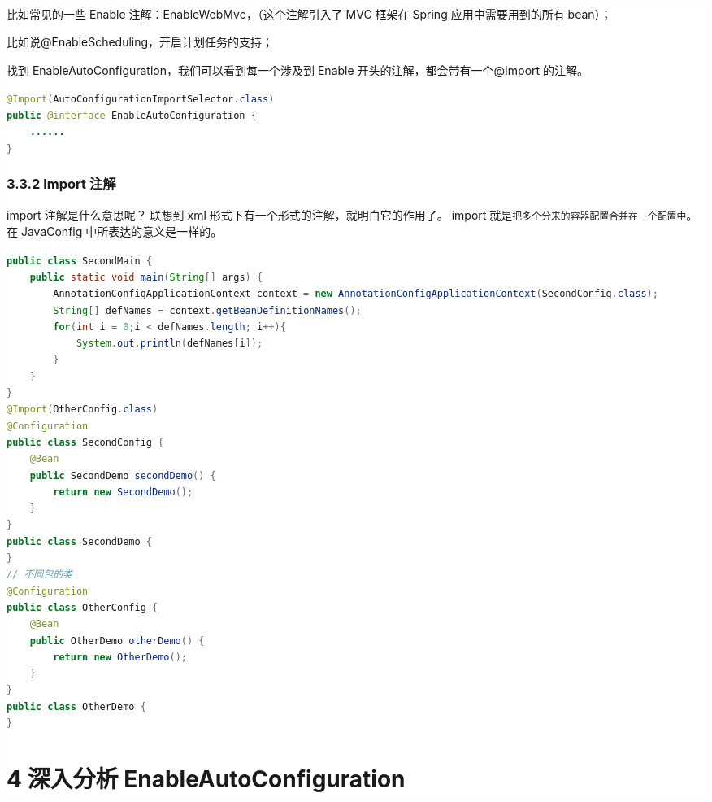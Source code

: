 比如常见的一些 Enable 注解：EnableWebMvc，（这个注解引入了 MVC 框架在 Spring 应用中需要用到的所有 bean）； 

比如说@EnableScheduling，开启计划任务的支持； 

找到 EnableAutoConfiguration，我们可以看到每一个涉及到 Enable 开头的注解，都会带有一个@Import 的注解。 

```java
@Import(AutoConfigurationImportSelector.class)
public @interface EnableAutoConfiguration {
	......
}
```

### 3.3.2 Import 注解

import 注解是什么意思呢？ 联想到 xml 形式下有一个形式的注解，就明白它的作用了。 import 就是`把多个分来的容器配置合并在一个配置中`。在 JavaConfig 中所表达的意义是一样的。

```java
public class SecondMain {
    public static void main(String[] args) {
        AnnotationConfigApplicationContext context = new AnnotationConfigApplicationContext(SecondConfig.class);
        String[] defNames = context.getBeanDefinitionNames();
        for(int i = 0;i < defNames.length; i++){
            System.out.println(defNames[i]);
        }
    }
}
@Import(OtherConfig.class)
@Configuration
public class SecondConfig {
    @Bean
    public SecondDemo secondDemo() {
        return new SecondDemo();
    }
}
public class SecondDemo {
}
// 不同包的类
@Configuration
public class OtherConfig {
    @Bean
    public OtherDemo otherDemo() {
        return new OtherDemo();
    }
}
public class OtherDemo {
}
```

# 4 深入分析 EnableAutoConfiguration
